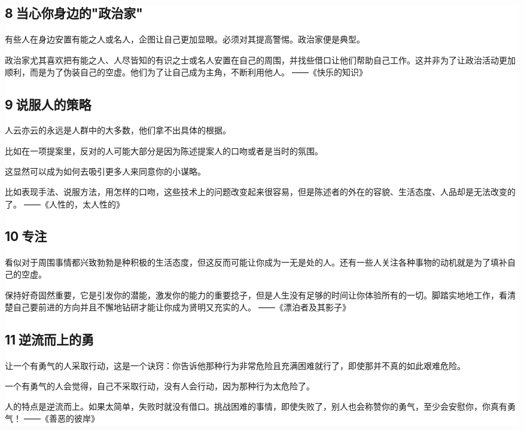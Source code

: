 ## 8 当心你身边的"政治家"

<div class="p">
<div class="wavy">


有些人在身边安置有能之人或名人，企图让自己更加显眼。必须对其提高警惕。政治家便是典型。 

政治家尤其喜欢把有能之人、人尽皆知的有识之士或名人安置在自己的周围，并找些借口让他们帮助自己工作。这并非为了让政治活动更加顺利，而是为了伪装自己的空虚。他们为了让自己成为主角，不断利用他人。 ——《快乐的知识》

</div>
</div>


## 9 说服人的策略

<div class="p">
<div class="wavy">


人云亦云的永远是人群中的大多数，他们拿不出具体的根据。 

比如在一项提案里，反对的人可能大部分是因为陈述提案人的口吻或者是当时的氛围。 

这显然可以成为如何去吸引更多人来同意你的小谋略。 

比如表现手法、说服方法，用怎样的口吻，这些技术上的问题改变起来很容易，但是陈述者的外在的容貌、生活态度、人品却是无法改变的了。 ——《人性的，太人性的》

</div>
</div>


## 10 专注

<div class="p">
<div class="wavy">


看似对于周围事情都兴致勃勃是种积极的生活态度，但这反而可能让你成为一无是处的人。还有一些人关注各种事物的动机就是为了填补自己的空虚。 

保持好奇固然重要，它是引发你的潜能，激发你的能力的重要捻子，但是人生没有足够的时间让你体验所有的一切。脚踏实地地工作，看清楚自己要前进的方向并且不懈地钻研才能让你成为贤明又充实的人。 ——《漂泊者及其影子》

</div>
</div>


## 11 逆流而上的勇

<div class="p">
<div class="wavy">


让一个有勇气的人采取行动，这是一个诀窍：你告诉他那种行为非常危险且充满困难就行了，即使那并不真的如此艰难危险。 

一个有勇气的人会觉得，自己不采取行动，没有人会行动，因为那种行为太危险了。 

人的特点是逆流而上。如果太简单，失败时就没有借口。挑战困难的事情，即使失败了，别人也会称赞你的勇气，至少会安慰你，你真有勇气！ ——《善恶的彼岸》
